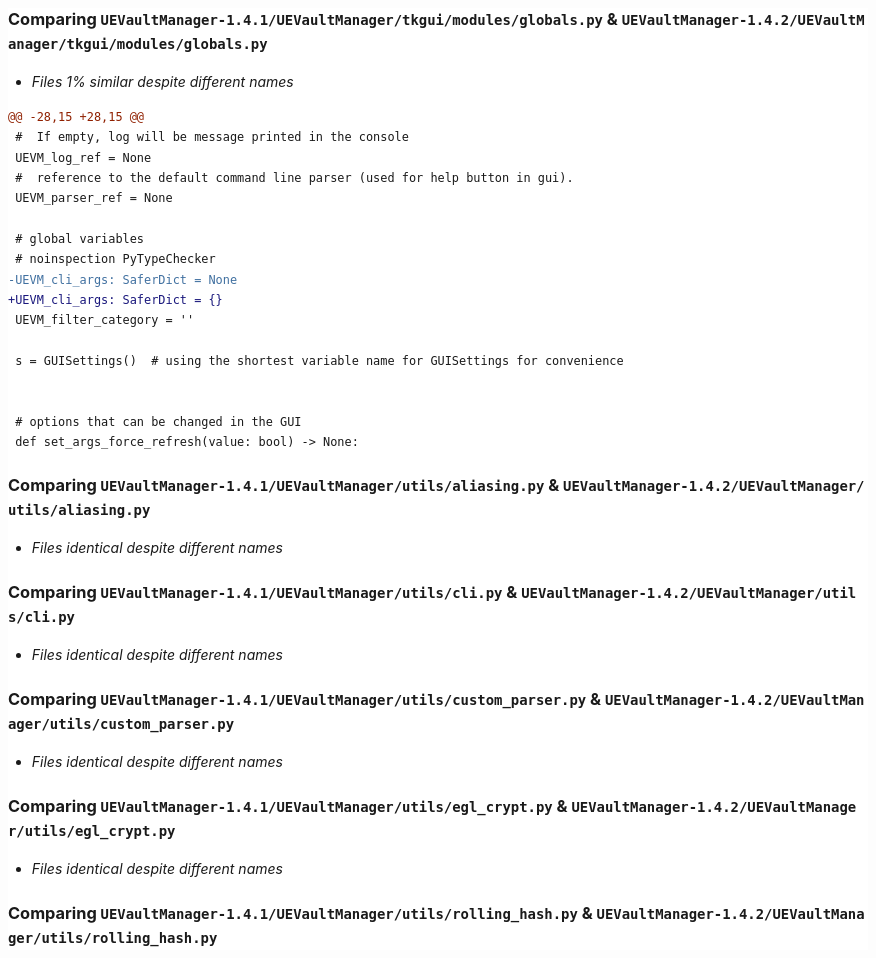 ```diff
```

### Comparing `UEVaultManager-1.4.1/UEVaultManager/tkgui/modules/globals.py` & `UEVaultManager-1.4.2/UEVaultManager/tkgui/modules/globals.py`

 * *Files 1% similar despite different names*

```diff
@@ -28,15 +28,15 @@
 #  If empty, log will be message printed in the console
 UEVM_log_ref = None
 #  reference to the default command line parser (used for help button in gui).
 UEVM_parser_ref = None
 
 # global variables
 # noinspection PyTypeChecker
-UEVM_cli_args: SaferDict = None
+UEVM_cli_args: SaferDict = {}
 UEVM_filter_category = ''
 
 s = GUISettings()  # using the shortest variable name for GUISettings for convenience
 
 
 # options that can be changed in the GUI
 def set_args_force_refresh(value: bool) -> None:
```

### Comparing `UEVaultManager-1.4.1/UEVaultManager/utils/aliasing.py` & `UEVaultManager-1.4.2/UEVaultManager/utils/aliasing.py`

 * *Files identical despite different names*

### Comparing `UEVaultManager-1.4.1/UEVaultManager/utils/cli.py` & `UEVaultManager-1.4.2/UEVaultManager/utils/cli.py`

 * *Files identical despite different names*

### Comparing `UEVaultManager-1.4.1/UEVaultManager/utils/custom_parser.py` & `UEVaultManager-1.4.2/UEVaultManager/utils/custom_parser.py`

 * *Files identical despite different names*

### Comparing `UEVaultManager-1.4.1/UEVaultManager/utils/egl_crypt.py` & `UEVaultManager-1.4.2/UEVaultManager/utils/egl_crypt.py`

 * *Files identical despite different names*

### Comparing `UEVaultManager-1.4.1/UEVaultManager/utils/rolling_hash.py` & `UEVaultManager-1.4.2/UEVaultManager/utils/rolling_hash.py`
